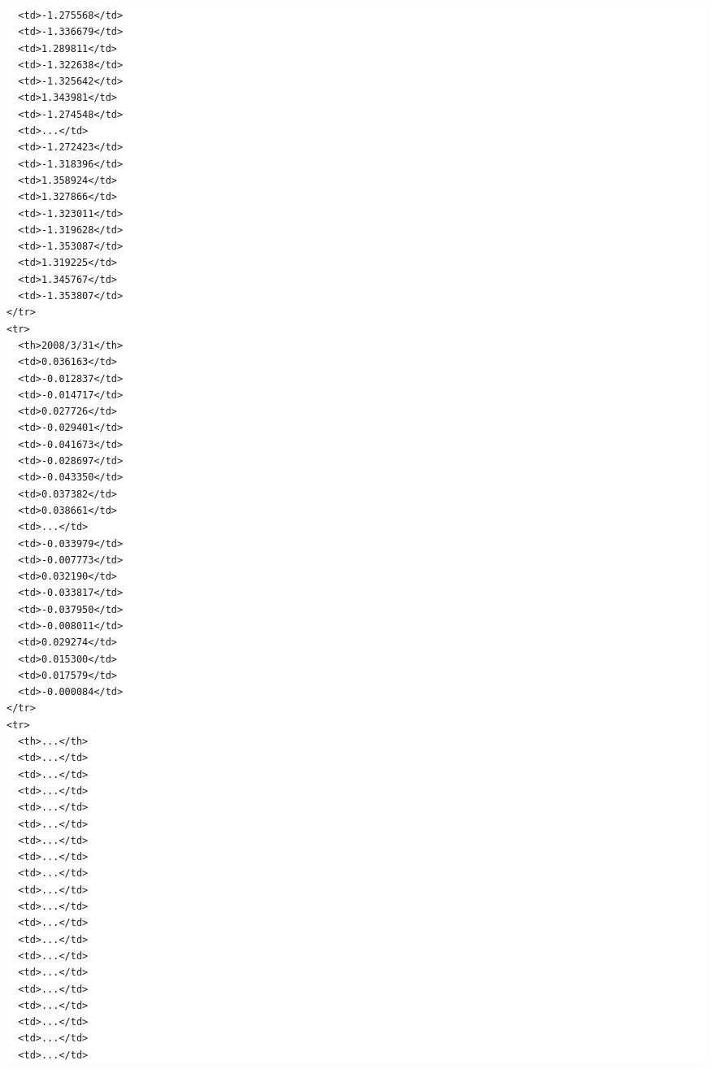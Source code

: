       <td>-1.275568</td>
      <td>-1.336679</td>
      <td>1.289811</td>
      <td>-1.322638</td>
      <td>-1.325642</td>
      <td>1.343981</td>
      <td>-1.274548</td>
      <td>...</td>
      <td>-1.272423</td>
      <td>-1.318396</td>
      <td>1.358924</td>
      <td>1.327866</td>
      <td>-1.323011</td>
      <td>-1.319628</td>
      <td>-1.353087</td>
      <td>1.319225</td>
      <td>1.345767</td>
      <td>-1.353807</td>
    </tr>
    <tr>
      <th>2008/3/31</th>
      <td>0.036163</td>
      <td>-0.012837</td>
      <td>-0.014717</td>
      <td>0.027726</td>
      <td>-0.029401</td>
      <td>-0.041673</td>
      <td>-0.028697</td>
      <td>-0.043350</td>
      <td>0.037382</td>
      <td>0.038661</td>
      <td>...</td>
      <td>-0.033979</td>
      <td>-0.007773</td>
      <td>0.032190</td>
      <td>-0.033817</td>
      <td>-0.037950</td>
      <td>-0.008011</td>
      <td>0.029274</td>
      <td>0.015300</td>
      <td>0.017579</td>
      <td>-0.000084</td>
    </tr>
    <tr>
      <th>...</th>
      <td>...</td>
      <td>...</td>
      <td>...</td>
      <td>...</td>
      <td>...</td>
      <td>...</td>
      <td>...</td>
      <td>...</td>
      <td>...</td>
      <td>...</td>
      <td>...</td>
      <td>...</td>
      <td>...</td>
      <td>...</td>
      <td>...</td>
      <td>...</td>
      <td>...</td>
      <td>...</td>
      <td>...</td>